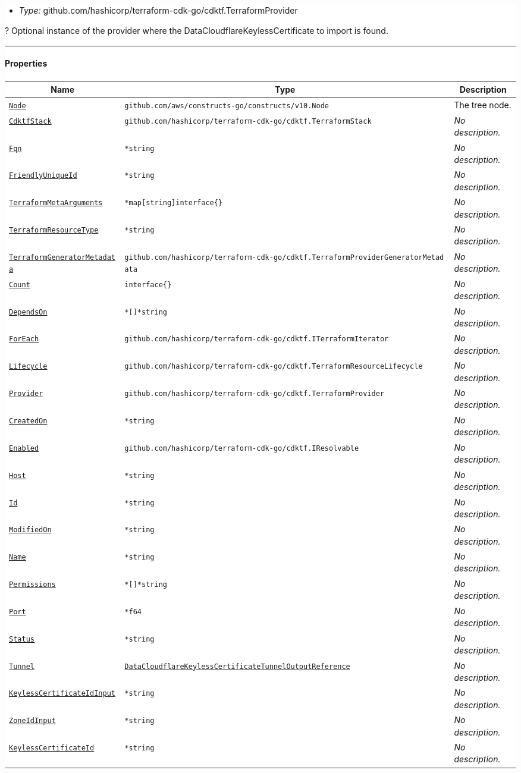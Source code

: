 - *Type:* github.com/hashicorp/terraform-cdk-go/cdktf.TerraformProvider

? Optional instance of the provider where the DataCloudflareKeylessCertificate to import is found.

---

#### Properties <a name="Properties" id="Properties"></a>

| **Name** | **Type** | **Description** |
| --- | --- | --- |
| <code><a href="#@cdktf/provider-cloudflare.dataCloudflareKeylessCertificate.DataCloudflareKeylessCertificate.property.node">Node</a></code> | <code>github.com/aws/constructs-go/constructs/v10.Node</code> | The tree node. |
| <code><a href="#@cdktf/provider-cloudflare.dataCloudflareKeylessCertificate.DataCloudflareKeylessCertificate.property.cdktfStack">CdktfStack</a></code> | <code>github.com/hashicorp/terraform-cdk-go/cdktf.TerraformStack</code> | *No description.* |
| <code><a href="#@cdktf/provider-cloudflare.dataCloudflareKeylessCertificate.DataCloudflareKeylessCertificate.property.fqn">Fqn</a></code> | <code>*string</code> | *No description.* |
| <code><a href="#@cdktf/provider-cloudflare.dataCloudflareKeylessCertificate.DataCloudflareKeylessCertificate.property.friendlyUniqueId">FriendlyUniqueId</a></code> | <code>*string</code> | *No description.* |
| <code><a href="#@cdktf/provider-cloudflare.dataCloudflareKeylessCertificate.DataCloudflareKeylessCertificate.property.terraformMetaArguments">TerraformMetaArguments</a></code> | <code>*map[string]interface{}</code> | *No description.* |
| <code><a href="#@cdktf/provider-cloudflare.dataCloudflareKeylessCertificate.DataCloudflareKeylessCertificate.property.terraformResourceType">TerraformResourceType</a></code> | <code>*string</code> | *No description.* |
| <code><a href="#@cdktf/provider-cloudflare.dataCloudflareKeylessCertificate.DataCloudflareKeylessCertificate.property.terraformGeneratorMetadata">TerraformGeneratorMetadata</a></code> | <code>github.com/hashicorp/terraform-cdk-go/cdktf.TerraformProviderGeneratorMetadata</code> | *No description.* |
| <code><a href="#@cdktf/provider-cloudflare.dataCloudflareKeylessCertificate.DataCloudflareKeylessCertificate.property.count">Count</a></code> | <code>interface{}</code> | *No description.* |
| <code><a href="#@cdktf/provider-cloudflare.dataCloudflareKeylessCertificate.DataCloudflareKeylessCertificate.property.dependsOn">DependsOn</a></code> | <code>*[]*string</code> | *No description.* |
| <code><a href="#@cdktf/provider-cloudflare.dataCloudflareKeylessCertificate.DataCloudflareKeylessCertificate.property.forEach">ForEach</a></code> | <code>github.com/hashicorp/terraform-cdk-go/cdktf.ITerraformIterator</code> | *No description.* |
| <code><a href="#@cdktf/provider-cloudflare.dataCloudflareKeylessCertificate.DataCloudflareKeylessCertificate.property.lifecycle">Lifecycle</a></code> | <code>github.com/hashicorp/terraform-cdk-go/cdktf.TerraformResourceLifecycle</code> | *No description.* |
| <code><a href="#@cdktf/provider-cloudflare.dataCloudflareKeylessCertificate.DataCloudflareKeylessCertificate.property.provider">Provider</a></code> | <code>github.com/hashicorp/terraform-cdk-go/cdktf.TerraformProvider</code> | *No description.* |
| <code><a href="#@cdktf/provider-cloudflare.dataCloudflareKeylessCertificate.DataCloudflareKeylessCertificate.property.createdOn">CreatedOn</a></code> | <code>*string</code> | *No description.* |
| <code><a href="#@cdktf/provider-cloudflare.dataCloudflareKeylessCertificate.DataCloudflareKeylessCertificate.property.enabled">Enabled</a></code> | <code>github.com/hashicorp/terraform-cdk-go/cdktf.IResolvable</code> | *No description.* |
| <code><a href="#@cdktf/provider-cloudflare.dataCloudflareKeylessCertificate.DataCloudflareKeylessCertificate.property.host">Host</a></code> | <code>*string</code> | *No description.* |
| <code><a href="#@cdktf/provider-cloudflare.dataCloudflareKeylessCertificate.DataCloudflareKeylessCertificate.property.id">Id</a></code> | <code>*string</code> | *No description.* |
| <code><a href="#@cdktf/provider-cloudflare.dataCloudflareKeylessCertificate.DataCloudflareKeylessCertificate.property.modifiedOn">ModifiedOn</a></code> | <code>*string</code> | *No description.* |
| <code><a href="#@cdktf/provider-cloudflare.dataCloudflareKeylessCertificate.DataCloudflareKeylessCertificate.property.name">Name</a></code> | <code>*string</code> | *No description.* |
| <code><a href="#@cdktf/provider-cloudflare.dataCloudflareKeylessCertificate.DataCloudflareKeylessCertificate.property.permissions">Permissions</a></code> | <code>*[]*string</code> | *No description.* |
| <code><a href="#@cdktf/provider-cloudflare.dataCloudflareKeylessCertificate.DataCloudflareKeylessCertificate.property.port">Port</a></code> | <code>*f64</code> | *No description.* |
| <code><a href="#@cdktf/provider-cloudflare.dataCloudflareKeylessCertificate.DataCloudflareKeylessCertificate.property.status">Status</a></code> | <code>*string</code> | *No description.* |
| <code><a href="#@cdktf/provider-cloudflare.dataCloudflareKeylessCertificate.DataCloudflareKeylessCertificate.property.tunnel">Tunnel</a></code> | <code><a href="#@cdktf/provider-cloudflare.dataCloudflareKeylessCertificate.DataCloudflareKeylessCertificateTunnelOutputReference">DataCloudflareKeylessCertificateTunnelOutputReference</a></code> | *No description.* |
| <code><a href="#@cdktf/provider-cloudflare.dataCloudflareKeylessCertificate.DataCloudflareKeylessCertificate.property.keylessCertificateIdInput">KeylessCertificateIdInput</a></code> | <code>*string</code> | *No description.* |
| <code><a href="#@cdktf/provider-cloudflare.dataCloudflareKeylessCertificate.DataCloudflareKeylessCertificate.property.zoneIdInput">ZoneIdInput</a></code> | <code>*string</code> | *No description.* |
| <code><a href="#@cdktf/provider-cloudflare.dataCloudflareKeylessCertificate.DataCloudflareKeylessCertificate.property.keylessCertificateId">KeylessCertificateId</a></code> | <code>*string</code> | *No description.* |
